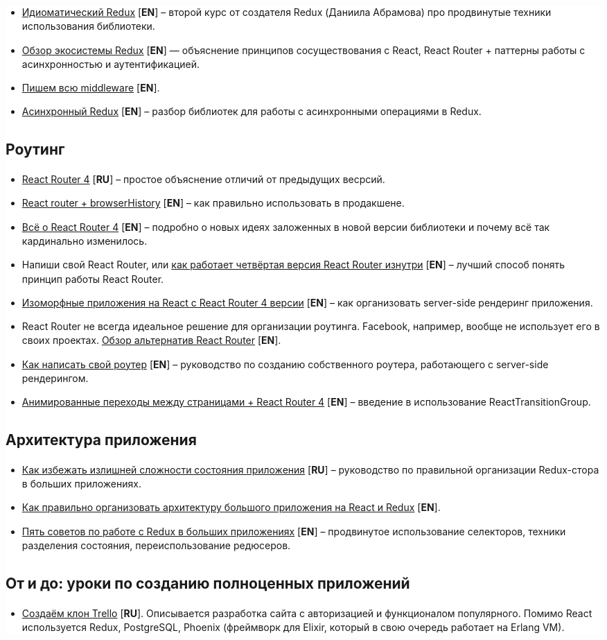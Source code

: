 * [Идиоматический Redux](https://egghead.io/courses/building-react-applications-with-idiomatic-redux) [**EN**] – второй курс от создателя Redux (Даниила Абрамова) про продвинутые техники использования библиотеки.

* [Обзор экосистемы Redux](https://medium.com/@denisraslov/the-redux-ecosystem-539c630ec521) [**EN**] — объяснение принципов сосуществования с React, React Router + паттерны работы с асинхронностью и аутентификацией.

* [Пишем всю middleware](https://medium.com/@jihdeh/creating-custom-middleware-in-react-redux-961570459ecb) [**EN**].

* [Асинхронный Redux](https://medium.com/@jtbennett/asynchronous-actions-in-redux-8412cf92a26f) [**EN**] – разбор библиотек для работы с асинхронными операциями в Redux.


## Роутинг
* [React Router 4](https://habrahabr.ru/post/329996/) [**RU**] – простое объяснение отличий от предыдущих весрсий.

* [React router + browserHistory](https://www.youtube.com/watch?v=cdUyEou0LHg) [**EN**] – как правильно использовать в продакшене.

* [Всё о React Router 4](https://css-tricks.com/react-router-4/) [**EN**] – подробно о новых идеях заложенных в новой версии библиотеки и почему всё так кардинально изменилось.

* Напиши свой React Router, или [как работает четвёртая версия React Router изнутри](https://tylermcginnis.com/build-your-own-react-router-v4/) [**EN**] – лучший способ понять принцип работы React Router.

* [Изоморфные приложения на React с React Router 4 версии](https://ebaytech.berlin/universal-web-apps-with-react-router-4-15002bb30ccb) [**EN**] – как организовать server-side рендеринг приложения.

* React Router не всегда идеальное решение для организации роутинга. Facebook, например, вообще не использует его в своих проектах. [Обзор альтернатив React Router](https://auth0.com/blog/react-router-alternatives/) [**EN**].

* [Как написать свой роутер](https://hackernoon.com/routing-in-react-the-uncomplicated-way-b2c5ffaee997) [**EN**] – руководство по созданию собственного роутера, работающего с server-side рендерингом.

* [Анимированные переходы между страницами + React Router 4](https://hackernoon.com/animated-page-transitions-with-react-router-4-reacttransitiongroup-and-animated-1ca17bd97a1a) [**EN**] – введение в использование ReactTransitionGroup.


## Архитектура приложения
* [Как избежать излишней сложности состояния приложения](https://habrahabr.ru/post/316070/) [**RU**] – руководство по правильной организации Redux-стора в больших приложениях.

* [Как правильно организовать архитектуру большого приложения на React и Redux](https://www.sitepoint.com/organize-large-react-application/) [**EN**].

* [Пять советов по работе с Redux в больших приложениях](https://techblog.appnexus.com/five-tips-for-working-with-redux-in-large-applications-89452af4fdcb) [**EN**] – продвинутое использование селекторов, техники разделения состояния, переиспользование редюсеров.

## От и до: уроки по созданию полноценных приложений
* [Создаём клон Trello](https://habrahabr.ru/post/308056/) [**RU**]. Описывается разработка сайта c авторизацией и функционалом популярного. Помимо React используется Redux, PostgreSQL, Phoenix (фреймворк для Elixir, который в свою очередь работает на Erlang VM).

